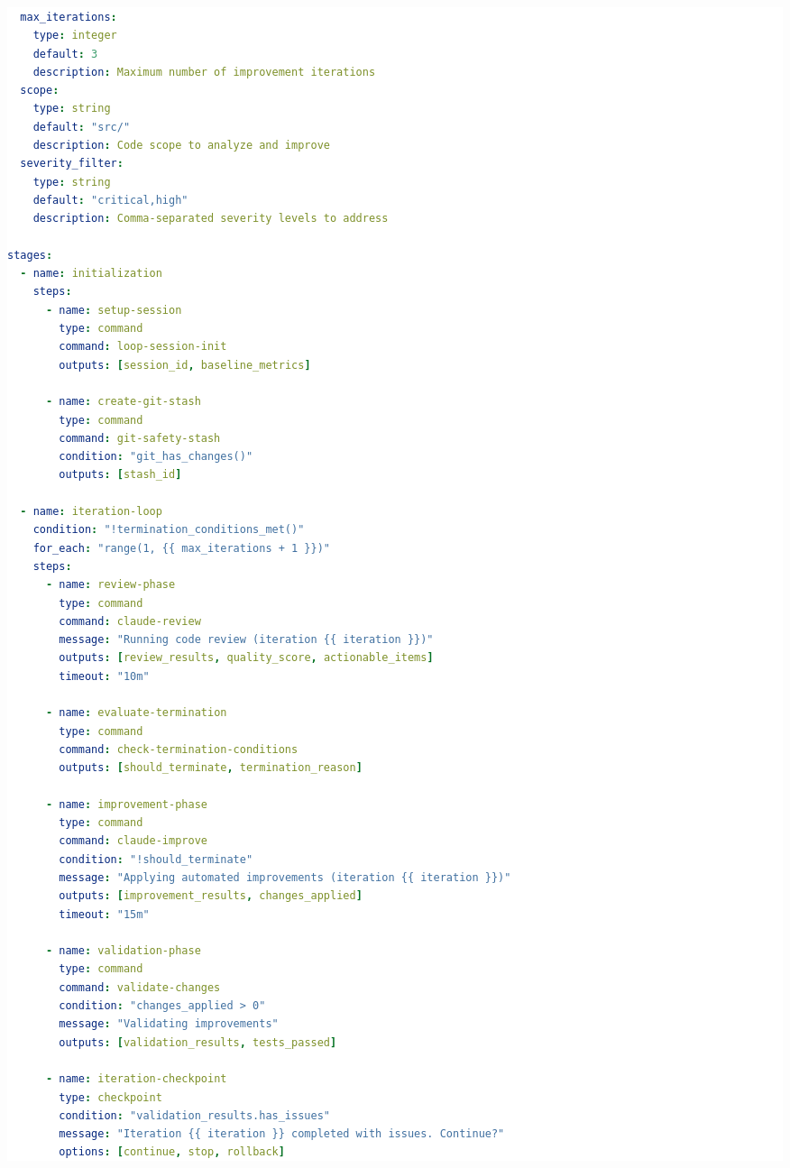 ```yaml
  max_iterations:
    type: integer  
    default: 3
    description: Maximum number of improvement iterations
  scope:
    type: string
    default: "src/"
    description: Code scope to analyze and improve
  severity_filter:
    type: string
    default: "critical,high"
    description: Comma-separated severity levels to address

stages:
  - name: initialization
    steps:
      - name: setup-session
        type: command
        command: loop-session-init
        outputs: [session_id, baseline_metrics]
        
      - name: create-git-stash
        type: command
        command: git-safety-stash
        condition: "git_has_changes()"
        outputs: [stash_id]

  - name: iteration-loop
    condition: "!termination_conditions_met()"
    for_each: "range(1, {{ max_iterations + 1 }})"
    steps:
      - name: review-phase
        type: command
        command: claude-review
        message: "Running code review (iteration {{ iteration }})"
        outputs: [review_results, quality_score, actionable_items]
        timeout: "10m"
        
      - name: evaluate-termination
        type: command
        command: check-termination-conditions
        outputs: [should_terminate, termination_reason]
        
      - name: improvement-phase
        type: command
        command: claude-improve
        condition: "!should_terminate"
        message: "Applying automated improvements (iteration {{ iteration }})"
        outputs: [improvement_results, changes_applied]
        timeout: "15m"
        
      - name: validation-phase
        type: command
        command: validate-changes
        condition: "changes_applied > 0"
        message: "Validating improvements"
        outputs: [validation_results, tests_passed]
        
      - name: iteration-checkpoint
        type: checkpoint
        condition: "validation_results.has_issues"
        message: "Iteration {{ iteration }} completed with issues. Continue?"
        options: [continue, stop, rollback]
```
